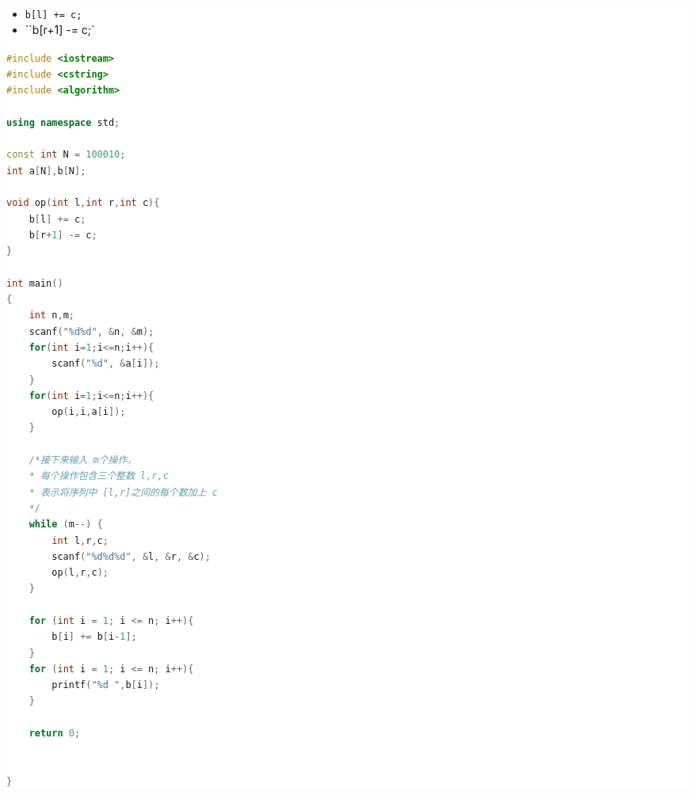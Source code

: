   - `b[l] += c;`
  - ``b[r+1] -= c;`

```cpp
#include <iostream>
#include <cstring>
#include <algorithm>

using namespace std;

const int N = 100010;
int a[N],b[N];

void op(int l,int r,int c){
    b[l] += c;
    b[r+1] -= c;
}

int main()
{
    int n,m;
    scanf("%d%d", &n, &m);
    for(int i=1;i<=n;i++){
        scanf("%d", &a[i]);
    }
    for(int i=1;i<=n;i++){
        op(i,i,a[i]);
    }
    
    /*接下来输入 m个操作，
    * 每个操作包含三个整数 l,r,c
    * 表示将序列中 [l,r]之间的每个数加上 c
    */
    while (m--) {
        int l,r,c;
        scanf("%d%d%d", &l, &r, &c);
        op(l,r,c);
    }
    
    for (int i = 1; i <= n; i++){
        b[i] += b[i-1];
    }
    for (int i = 1; i <= n; i++){
        printf("%d ",b[i]);
    }
    
    return 0;
    
    
}
```

